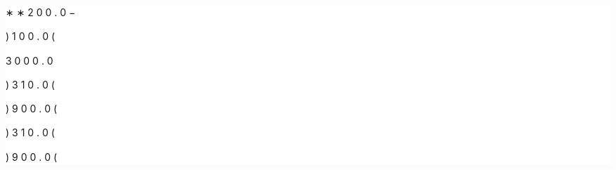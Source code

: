 ∗
∗
2
0
0
.
0
−

)
1
0
0
.
0
(

3
0
0
0
.
0

)
3
1
0
.
0
(

)
9
0
0
.
0
(

)
3
1
0
.
0
(

)
9
0
0
.
0
(
